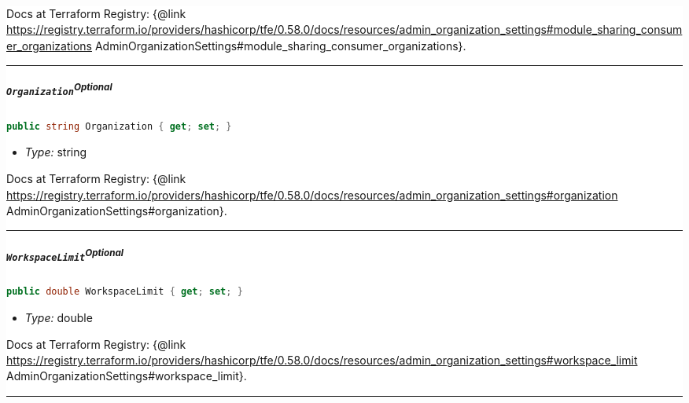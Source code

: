 Docs at Terraform Registry: {@link https://registry.terraform.io/providers/hashicorp/tfe/0.58.0/docs/resources/admin_organization_settings#module_sharing_consumer_organizations AdminOrganizationSettings#module_sharing_consumer_organizations}.

---

##### `Organization`<sup>Optional</sup> <a name="Organization" id="@cdktf/provider-tfe.adminOrganizationSettings.AdminOrganizationSettingsConfig.property.organization"></a>

```csharp
public string Organization { get; set; }
```

- *Type:* string

Docs at Terraform Registry: {@link https://registry.terraform.io/providers/hashicorp/tfe/0.58.0/docs/resources/admin_organization_settings#organization AdminOrganizationSettings#organization}.

---

##### `WorkspaceLimit`<sup>Optional</sup> <a name="WorkspaceLimit" id="@cdktf/provider-tfe.adminOrganizationSettings.AdminOrganizationSettingsConfig.property.workspaceLimit"></a>

```csharp
public double WorkspaceLimit { get; set; }
```

- *Type:* double

Docs at Terraform Registry: {@link https://registry.terraform.io/providers/hashicorp/tfe/0.58.0/docs/resources/admin_organization_settings#workspace_limit AdminOrganizationSettings#workspace_limit}.

---



